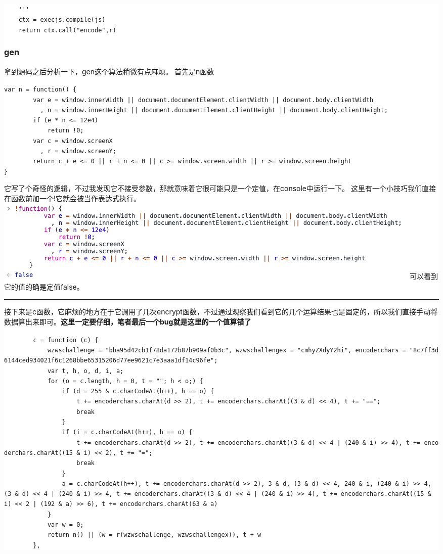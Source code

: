 ```
    '''
    ctx = execjs.compile(js)
    return ctx.call("encode",r)
```

### gen

拿到源码之后分析一下，gen这个算法稍微有点麻烦。
首先是n函数

```
var n = function() {
        var e = window.innerWidth || document.documentElement.clientWidth || document.body.clientWidth
          , n = window.innerHeight || document.documentElement.clientHeight || document.body.clientHeight;
        if (e * n <= 12e4)
            return !0;
        var c = window.screenX
          , r = window.screenY;
        return c + e <= 0 || r + n <= 0 || c >= window.screen.width || r >= window.screen.height
}
```

它写了个奇怪的逻辑，不过我发现它不接受参数，那就意味着它很可能只是一个定值，在console中运行一下。
这里有一个小技巧我们直接在函数前加一个!它就会被当作表达式执行。
![image.png](../images/2019-08-31-逆向工程Python爬虫——国税局发票查验平台/image-76cbfecc-20210928152812656.png)
可以看到它的值的确是定值false。

***

接下来是c函数，它麻烦的地方在于它调用了几次encrypt函数，不过通过观察我们看到它的几个运算结果也是固定的，所以我们直接手动将数据算出来即可。**这里一定要仔细，笔者最后一个bug就是这里的一个值算错了**

```
        c = function (c) {
            wzwschallenge = "bba95d42cb1f78da172b87b909af0b3c", wzwschallengex = "cmhyZXdyY2hi", encoderchars = "8c7ff3d6144ced934021f6c1268bbe65315206d77ee9621c7e3aaa1df14c96fe";
            var t, h, o, d, i, a;
            for (o = c.length, h = 0, t = ""; h < o;) {
                if (d = 255 & c.charCodeAt(h++), h == o) {
                    t += encoderchars.charAt(d >> 2), t += encoderchars.charAt((3 & d) << 4), t += "==";
                    break
                }
                if (i = c.charCodeAt(h++), h == o) {
                    t += encoderchars.charAt(d >> 2), t += encoderchars.charAt((3 & d) << 4 | (240 & i) >> 4), t += encoderchars.charAt((15 & i) << 2), t += "=";
                    break
                }
                a = c.charCodeAt(h++), t += encoderchars.charAt(d >> 2), 3 & d, (3 & d) << 4, 240 & i, (240 & i) >> 4, (3 & d) << 4 | (240 & i) >> 4, t += encoderchars.charAt((3 & d) << 4 | (240 & i) >> 4), t += encoderchars.charAt((15 & i) << 2 | (192 & a) >> 6), t += encoderchars.charAt(63 & a)
            }
            var w = 0;
            return n() || (w = r(wzwschallenge, wzwschallengex)), t + w
        },
```